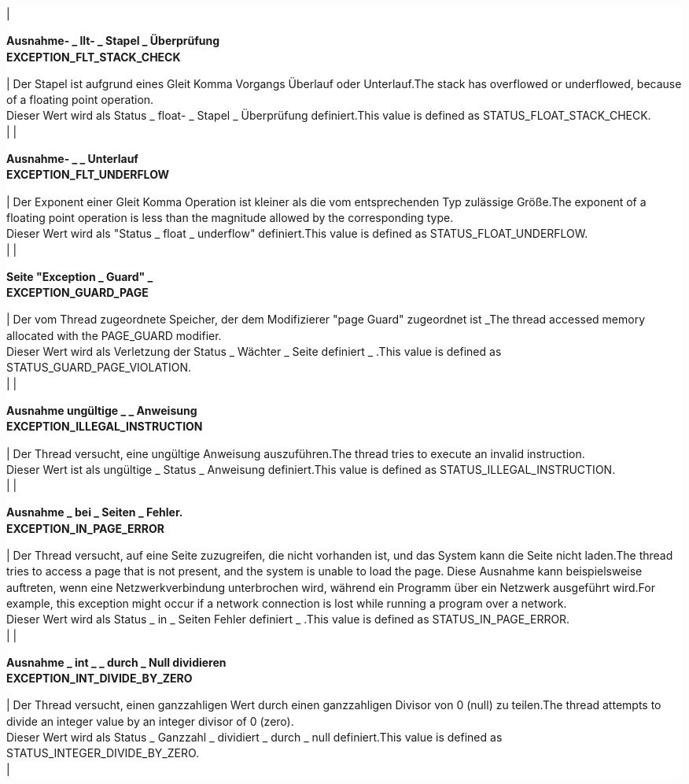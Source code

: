 | <dl> <span data-ttu-id="b669a-146"><dt>**Ausnahme- \_ llt- \_ Stapel \_ Überprüfung**</dt></span><span class="sxs-lookup"><span data-stu-id="b669a-146"><dt>**EXCEPTION\_FLT\_STACK\_CHECK**</dt></span></span> </dl>         | <span data-ttu-id="b669a-147">Der Stapel ist aufgrund eines Gleit Komma Vorgangs Überlauf oder Unterlauf.</span><span class="sxs-lookup"><span data-stu-id="b669a-147">The stack has overflowed or underflowed, because of a floating point operation.</span></span><br/> <span data-ttu-id="b669a-148">Dieser Wert wird als Status \_ float- \_ Stapel \_ Überprüfung definiert.</span><span class="sxs-lookup"><span data-stu-id="b669a-148">This value is defined as STATUS\_FLOAT\_STACK\_CHECK.</span></span><br/>                                                                                                                                                                 |
| <dl> <span data-ttu-id="b669a-149"><dt>**Ausnahme- \_ \_ Unterlauf**</dt></span><span class="sxs-lookup"><span data-stu-id="b669a-149"><dt>**EXCEPTION\_FLT\_UNDERFLOW**</dt></span></span> </dl>            | <span data-ttu-id="b669a-150">Der Exponent einer Gleit Komma Operation ist kleiner als die vom entsprechenden Typ zulässige Größe.</span><span class="sxs-lookup"><span data-stu-id="b669a-150">The exponent of a floating point operation is less than the magnitude allowed by the corresponding type.</span></span><br/> <span data-ttu-id="b669a-151">Dieser Wert wird als "Status \_ float \_ underflow" definiert.</span><span class="sxs-lookup"><span data-stu-id="b669a-151">This value is defined as STATUS\_FLOAT\_UNDERFLOW.</span></span><br/>                                                                                                                                           |
| <dl> <span data-ttu-id="b669a-152"><dt>**Seite "Exception \_ Guard" \_**</dt></span><span class="sxs-lookup"><span data-stu-id="b669a-152"><dt>**EXCEPTION\_GUARD\_PAGE**</dt></span></span> </dl>               | <span data-ttu-id="b669a-153">Der vom Thread zugeordnete Speicher, der dem Modifizierer "page Guard" zugeordnet ist \_</span><span class="sxs-lookup"><span data-stu-id="b669a-153">The thread accessed memory allocated with the PAGE\_GUARD modifier.</span></span><br/> <span data-ttu-id="b669a-154">Dieser Wert wird als Verletzung der Status \_ Wächter \_ Seite definiert \_ .</span><span class="sxs-lookup"><span data-stu-id="b669a-154">This value is defined as STATUS\_GUARD\_PAGE\_VIOLATION.</span></span><br/>                                                                                                                                                                          |
| <dl> <span data-ttu-id="b669a-155"><dt>**Ausnahme ungültige \_ \_ Anweisung**</dt></span><span class="sxs-lookup"><span data-stu-id="b669a-155"><dt>**EXCEPTION\_ILLEGAL\_INSTRUCTION**</dt></span></span> </dl>      | <span data-ttu-id="b669a-156">Der Thread versucht, eine ungültige Anweisung auszuführen.</span><span class="sxs-lookup"><span data-stu-id="b669a-156">The thread tries to execute an invalid instruction.</span></span><br/> <span data-ttu-id="b669a-157">Dieser Wert ist als ungültige \_ Status \_ Anweisung definiert.</span><span class="sxs-lookup"><span data-stu-id="b669a-157">This value is defined as STATUS\_ILLEGAL\_INSTRUCTION.</span></span><br/>                                                                                                                                                                                            |
| <dl> <span data-ttu-id="b669a-158"><dt>**Ausnahme \_ bei \_ Seiten \_ Fehler.**</dt></span><span class="sxs-lookup"><span data-stu-id="b669a-158"><dt>**EXCEPTION\_IN\_PAGE\_ERROR**</dt></span></span> </dl>           | <span data-ttu-id="b669a-159">Der Thread versucht, auf eine Seite zuzugreifen, die nicht vorhanden ist, und das System kann die Seite nicht laden.</span><span class="sxs-lookup"><span data-stu-id="b669a-159">The thread tries to access a page that is not present, and the system is unable to load the page.</span></span> <span data-ttu-id="b669a-160">Diese Ausnahme kann beispielsweise auftreten, wenn eine Netzwerkverbindung unterbrochen wird, während ein Programm über ein Netzwerk ausgeführt wird.</span><span class="sxs-lookup"><span data-stu-id="b669a-160">For example, this exception might occur if a network connection is lost while running a program over a network.</span></span><br/> <span data-ttu-id="b669a-161">Dieser Wert wird als Status \_ in \_ Seiten Fehler definiert \_ .</span><span class="sxs-lookup"><span data-stu-id="b669a-161">This value is defined as STATUS\_IN\_PAGE\_ERROR.</span></span><br/>                                   |
| <dl> <span data-ttu-id="b669a-162"><dt>**Ausnahme \_ int \_ \_ durch \_ Null dividieren**</dt></span><span class="sxs-lookup"><span data-stu-id="b669a-162"><dt>**EXCEPTION\_INT\_DIVIDE\_BY\_ZERO**</dt></span></span> </dl>     | <span data-ttu-id="b669a-163">Der Thread versucht, einen ganzzahligen Wert durch einen ganzzahligen Divisor von 0 (null) zu teilen.</span><span class="sxs-lookup"><span data-stu-id="b669a-163">The thread attempts to divide an integer value by an integer divisor of 0 (zero).</span></span><br/> <span data-ttu-id="b669a-164">Dieser Wert wird als Status \_ Ganzzahl \_ dividiert \_ durch \_ null definiert.</span><span class="sxs-lookup"><span data-stu-id="b669a-164">This value is defined as STATUS\_INTEGER\_DIVIDE\_BY\_ZERO.</span></span><br/>                                                                                                                                                         |